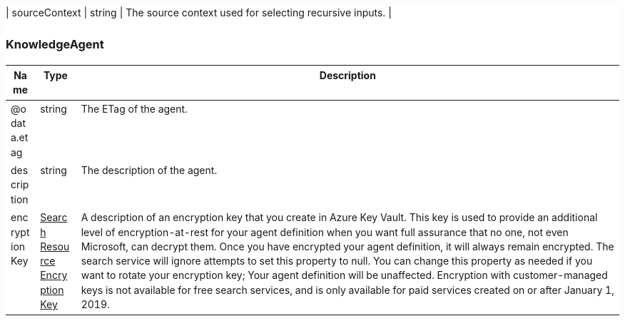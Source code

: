 | sourceContext | string                                                                                                                                                                                                      | The source context used for selecting recursive inputs. |

### KnowledgeAgent

| Name                  | Type                                                                                                                                                                                                                                                  | Description                                                                                                                                                                                                                                                                                                                                                                                                                                                                                                                                                                                                                                                                                            |
| --------------------- | ----------------------------------------------------------------------------------------------------------------------------------------------------------------------------------------------------------------------------------------------------- | ------------------------------------------------------------------------------------------------------------------------------------------------------------------------------------------------------------------------------------------------------------------------------------------------------------------------------------------------------------------------------------------------------------------------------------------------------------------------------------------------------------------------------------------------------------------------------------------------------------------------------------------------------------------------------------------------------ |
| @odata.etag           | string                                                                                                                                                                                                                                                | The ETag of the agent.                                                                                                                                                                                                                                                                                                                                                                                                                                                                                                                                                                                                                                                                                 |
| description           | string                                                                                                                                                                                                                                                | The description of the agent.                                                                                                                                                                                                                                                                                                                                                                                                                                                                                                                                                                                                                                                                          |
| encryptionKey         | [Search Resource Encryption Key](https://learn.microsoft.com/en-us/rest/api/searchservice/knowledge-agents/?view=rest-searchservice-2025-08-01-preview&preserve-view=true&tabs=HTTP#searchresourceencryptionkey)                                      | A description of an encryption key that you create in Azure Key Vault. This key is used to provide an additional level of encryption-at-rest for your agent definition when you want full assurance that no one, not even Microsoft, can decrypt them. Once you have encrypted your agent definition, it will always remain encrypted. The search service will ignore attempts to set this property to null. You can change this property as needed if you want to rotate your encryption key; Your agent definition will be unaffected. Encryption with customer-managed keys is not available for free search services, and is only available for paid services created on or after January 1, 2019. |